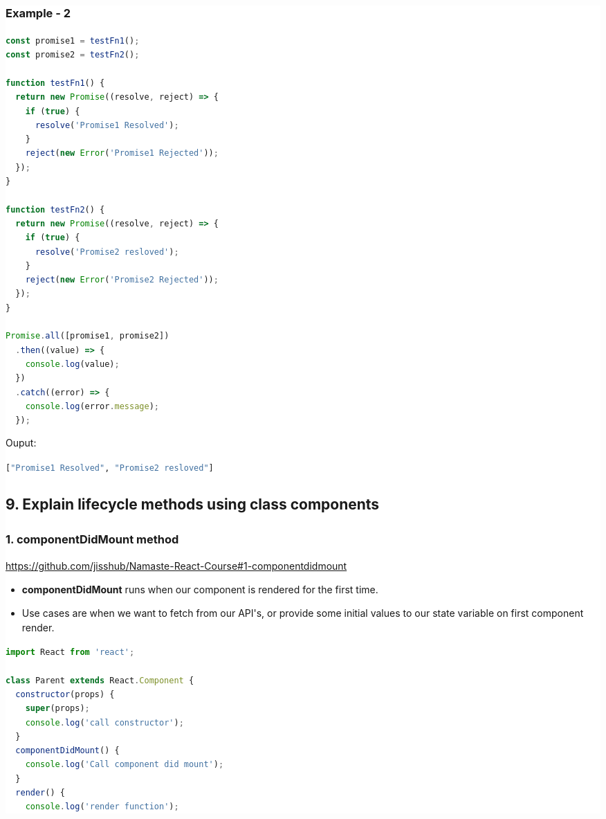 ```js
```

### Example - 2

```js
const promise1 = testFn1();
const promise2 = testFn2();

function testFn1() {
  return new Promise((resolve, reject) => {
    if (true) {
      resolve('Promise1 Resolved');
    }
    reject(new Error('Promise1 Rejected'));
  });
}

function testFn2() {
  return new Promise((resolve, reject) => {
    if (true) {
      resolve('Promise2 resloved');
    }
    reject(new Error('Promise2 Rejected'));
  });
}

Promise.all([promise1, promise2])
  .then((value) => {
    console.log(value);
  })
  .catch((error) => {
    console.log(error.message);
  });
```

Ouput:

```bash
["Promise1 Resolved", "Promise2 resloved"]
```

## 9. Explain lifecycle methods using class components

### 1. componentDidMount method

https://github.com/jisshub/Namaste-React-Course#1-componentdidmount


- **componentDidMount** runs when our component is rendered for the first time.

- Use cases are when we want to fetch from our API's, or provide some initial values to our state variable on first component render.

```jsx
import React from 'react';

class Parent extends React.Component {
  constructor(props) {
    super(props);
    console.log('call constructor');
  }
  componentDidMount() {
    console.log('Call component did mount');
  }
  render() {
    console.log('render function');
```